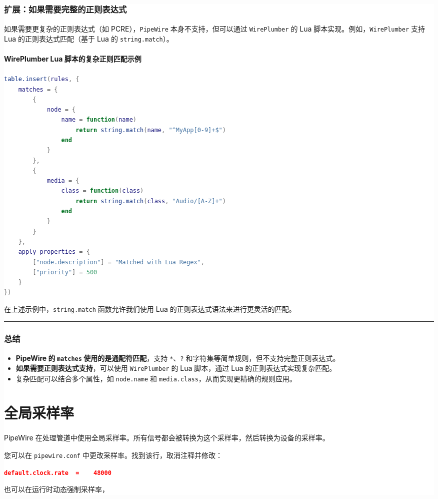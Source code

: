 
### **扩展：如果需要完整的正则表达式**

如果需要更复杂的正则表达式（如 PCRE），`PipeWire` 本身不支持，但可以通过 `WirePlumber` 的 Lua 脚本实现。例如，`WirePlumber` 支持 Lua 的正则表达式匹配（基于 Lua 的 `string.match`）。

#### WirePlumber Lua 脚本的复杂正则匹配示例

```lua
table.insert(rules, {
    matches = {
        {
            node = {
                name = function(name)
                    return string.match(name, "^MyApp[0-9]+$")
                end
            }
        },
        {
            media = {
                class = function(class)
                    return string.match(class, "Audio/[A-Z]+")
                end
            }
        }
    },
    apply_properties = {
        ["node.description"] = "Matched with Lua Regex",
        ["priority"] = 500
    }
})
```

在上述示例中，`string.match` 函数允许我们使用 Lua 的正则表达式语法来进行更灵活的匹配。

---

### **总结**

- **PipeWire 的 `matches` 使用的是通配符匹配**，支持 `*`、`?` 和字符集等简单规则，但不支持完整正则表达式。
- **如果需要正则表达式支持**，可以使用 `WirePlumber` 的 Lua 脚本，通过 Lua 的正则表达式实现复杂匹配。
- 复杂匹配可以结合多个属性，如 `node.name` 和 `media.class`，从而实现更精确的规则应用。

# 全局采样率

PipeWire 在处理管道中使用全局采样率。所有信号都会被转换为这个采样率，然后转换为设备的采样率。

您可以在 `pipewire.conf` 中更改采样率。找到该行，取消注释并修改：

```json
default.clock.rate  =    48000
```

也可以在运行时动态强制采样率，
